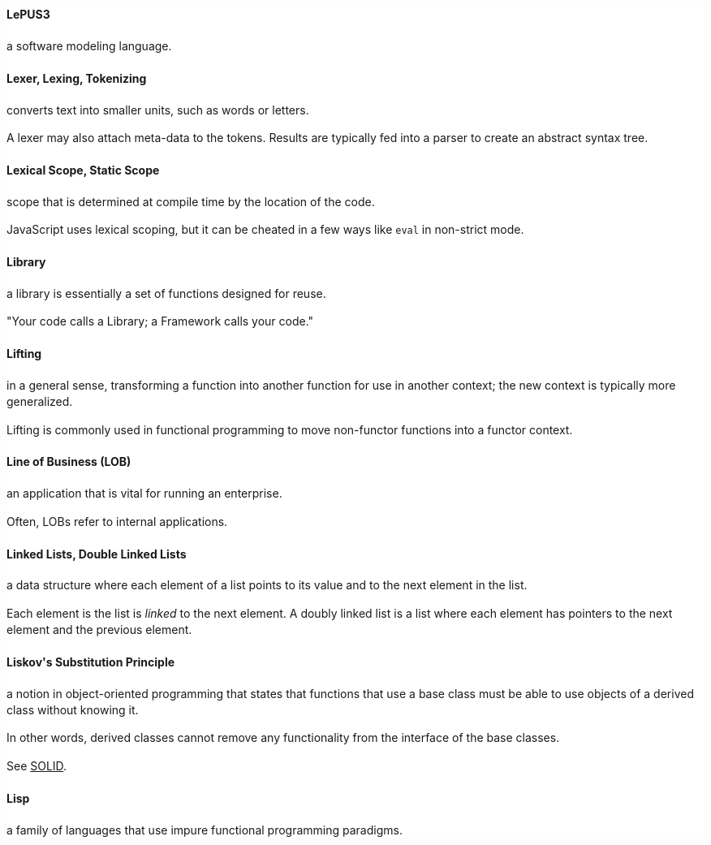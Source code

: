#### LePUS3

a software modeling language.

#### Lexer, Lexing, Tokenizing

converts text into smaller units, such as words or letters.

A lexer may also attach meta-data to the tokens. Results are typically fed into a parser to create an abstract syntax tree.

#### Lexical Scope, Static Scope

scope that is determined at compile time by the location of the code.

JavaScript uses lexical scoping, but it can be cheated in a few ways like `eval` in non-strict mode.

#### Library

a library is essentially a set of functions designed for reuse.

"Your code calls a Library; a Framework calls your code."

#### Lifting

in a general sense, transforming a function into another function for use in another context; the new context is typically more generalized.

Lifting is commonly used in functional programming to move non-functor functions into a functor context.

#### Line of Business (LOB)

an application that is vital for running an enterprise.

Often, LOBs refer to internal applications.

#### Linked Lists, Double Linked Lists

a data structure where each element of a list points to its value and to the next element in the list.

Each element is the list is _linked_ to the next element. A doubly linked list is a list where each element has pointers to the next element and the previous element.

#### Liskov's Substitution Principle

a notion in object-oriented programming that states that functions that use a base class must be able to use objects of a derived class without knowing it.

In other words, derived classes cannot remove any functionality from the interface of the base classes.

See [SOLID](#solid-solid).

#### Lisp

a family of languages that use impure functional programming paradigms.
